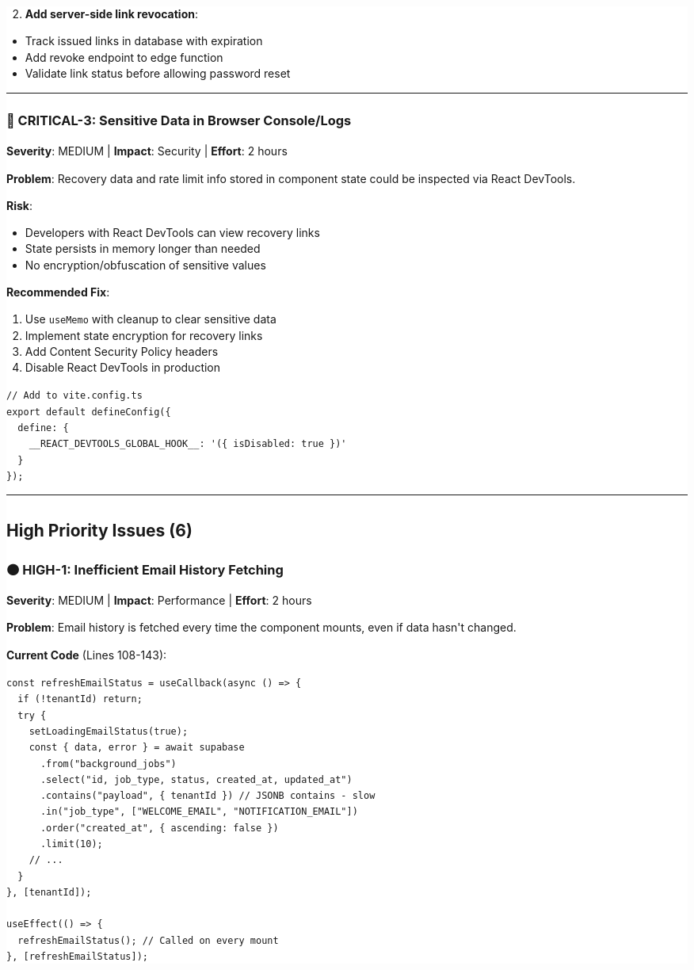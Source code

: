 2. **Add server-side link revocation**:
- Track issued links in database with expiration
- Add revoke endpoint to edge function
- Validate link status before allowing password reset

---

### 🔴 CRITICAL-3: Sensitive Data in Browser Console/Logs
**Severity**: MEDIUM | **Impact**: Security | **Effort**: 2 hours

**Problem**:
Recovery data and rate limit info stored in component state could be inspected via React DevTools.

**Risk**:
- Developers with React DevTools can view recovery links
- State persists in memory longer than needed
- No encryption/obfuscation of sensitive values

**Recommended Fix**:
1. Use `useMemo` with cleanup to clear sensitive data
2. Implement state encryption for recovery links
3. Add Content Security Policy headers
4. Disable React DevTools in production

```tsx
// Add to vite.config.ts
export default defineConfig({
  define: {
    __REACT_DEVTOOLS_GLOBAL_HOOK__: '({ isDisabled: true })'
  }
});
```

---

## High Priority Issues (6)

### 🟠 HIGH-1: Inefficient Email History Fetching
**Severity**: MEDIUM | **Impact**: Performance | **Effort**: 2 hours

**Problem**:
Email history is fetched every time the component mounts, even if data hasn't changed.

**Current Code** (Lines 108-143):
```tsx
const refreshEmailStatus = useCallback(async () => {
  if (!tenantId) return;
  try {
    setLoadingEmailStatus(true);
    const { data, error } = await supabase
      .from("background_jobs")
      .select("id, job_type, status, created_at, updated_at")
      .contains("payload", { tenantId }) // JSONB contains - slow
      .in("job_type", ["WELCOME_EMAIL", "NOTIFICATION_EMAIL"])
      .order("created_at", { ascending: false })
      .limit(10);
    // ...
  }
}, [tenantId]);

useEffect(() => {
  refreshEmailStatus(); // Called on every mount
}, [refreshEmailStatus]);
```
